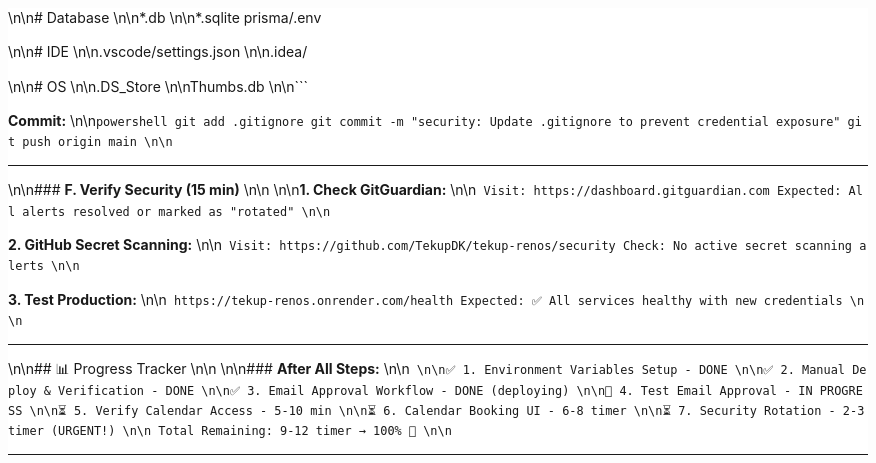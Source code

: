 \n\n# Database
\n\n*.db
\n\n*.sqlite
prisma/.env

\n\n# IDE
\n\n.vscode/settings.json
\n\n.idea/

\n\n# OS
\n\n.DS_Store
\n\nThumbs.db
\n\n```

**Commit:**
\n\n```powershell
git add .gitignore
git commit -m "security: Update .gitignore to prevent credential exposure"
git push origin main
\n\n```

---

\n\n### **F. Verify Security (15 min)**
\n\n
\n\n**1. Check GitGuardian:**
\n\n```
Visit: https://dashboard.gitguardian.com
Expected: All alerts resolved or marked as "rotated"
\n\n```

**2. GitHub Secret Scanning:**
\n\n```
Visit: https://github.com/TekupDK/tekup-renos/security
Check: No active secret scanning alerts
\n\n```

**3. Test Production:**
\n\n```
https://tekup-renos.onrender.com/health
Expected: ✅ All services healthy with new credentials
\n\n```

---

\n\n## 📊 Progress Tracker
\n\n
\n\n### **After All Steps:**
\n\n```
\n\n✅ 1. Environment Variables Setup - DONE
\n\n✅ 2. Manual Deploy & Verification - DONE
\n\n✅ 3. Email Approval Workflow - DONE (deploying)
\n\n🔄 4. Test Email Approval - IN PROGRESS
\n\n⏳ 5. Verify Calendar Access - 5-10 min
\n\n⏳ 6. Calendar Booking UI - 6-8 timer
\n\n⏳ 7. Security Rotation - 2-3 timer (URGENT!)
\n\n
Total Remaining: 9-12 timer → 100% 🎉
\n\n```

---